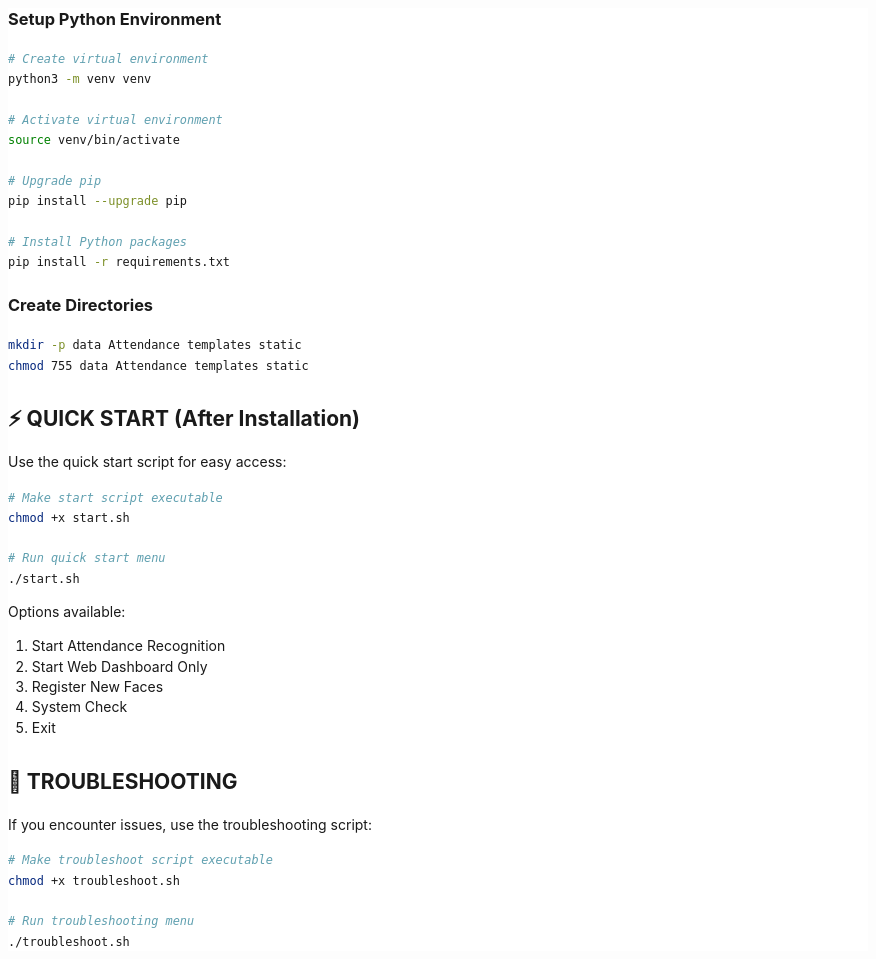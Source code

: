 ### Setup Python Environment

```bash
# Create virtual environment
python3 -m venv venv

# Activate virtual environment
source venv/bin/activate

# Upgrade pip
pip install --upgrade pip

# Install Python packages
pip install -r requirements.txt
```

### Create Directories

```bash
mkdir -p data Attendance templates static
chmod 755 data Attendance templates static
```

## ⚡ QUICK START (After Installation)

Use the quick start script for easy access:

```bash
# Make start script executable
chmod +x start.sh

# Run quick start menu
./start.sh
```

Options available:
1. Start Attendance Recognition
2. Start Web Dashboard Only  
3. Register New Faces
4. System Check
5. Exit

## 🔧 TROUBLESHOOTING

If you encounter issues, use the troubleshooting script:

```bash
# Make troubleshoot script executable
chmod +x troubleshoot.sh

# Run troubleshooting menu
./troubleshoot.sh
```
